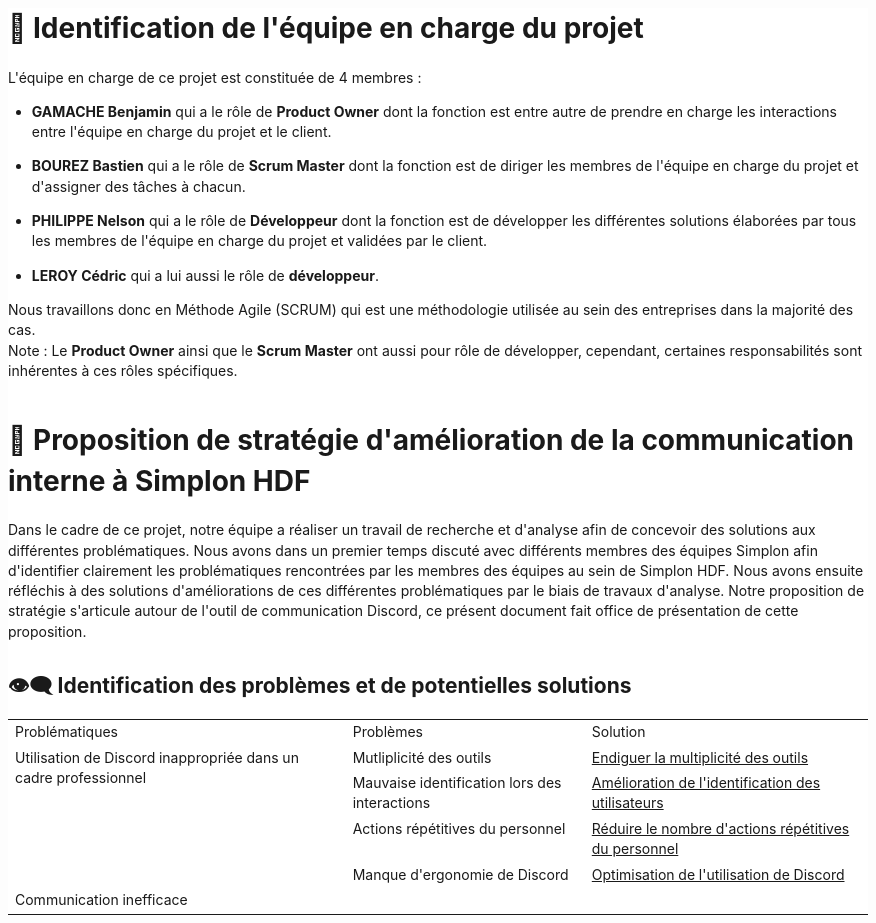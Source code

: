 # 👥 Identification de l'équipe en charge du projet

L'équipe en charge de ce projet est constituée de 4 membres :

- **GAMACHE Benjamin** qui a le rôle de **Product Owner** dont la fonction est entre autre de prendre en charge les interactions
entre l'équipe en charge du projet et le client.

- **BOUREZ Bastien** qui a le rôle de **Scrum Master** dont la fonction est de diriger les membres de l'équipe en charge du projet
et d'assigner des tâches à chacun.

- **PHILIPPE Nelson** qui a le rôle de **Développeur** dont la fonction est de développer les différentes solutions élaborées par tous
les membres de l'équipe en charge du projet et validées par le client.

- **LEROY Cédric** qui a lui aussi le rôle de **développeur**.

Nous travaillons donc en Méthode Agile (SCRUM) qui est une méthodologie utilisée au sein des entreprises dans la majorité des cas.<br>
Note : Le **Product Owner** ainsi que le **Scrum Master** ont aussi pour rôle de développer, cependant, certaines responsabilités
sont inhérentes à ces rôles spécifiques.

# 📃 Proposition de stratégie d'amélioration de la communication interne à Simplon HDF

Dans le cadre de ce projet, notre équipe a réaliser un travail de recherche et d'analyse afin de concevoir des solutions aux différentes problématiques.
Nous avons dans un premier temps discuté avec différents membres des équipes Simplon afin d'identifier clairement les problématiques rencontrées par les membres des équipes au sein de Simplon HDF.
Nous avons ensuite réfléchis à des solutions d'améliorations de ces différentes problématiques par le biais de travaux d'analyse.
Notre proposition de stratégie s'articule autour de l'outil de communication Discord, ce présent document fait office de présentation de cette proposition.

## 👁‍🗨 Identification des problèmes et de potentielles solutions

<table>
    <tr>
        <td>Problématiques</td>
        <td>Problèmes</td>
        <td>Solution</td>
    </tr>
    <tr>
        <td rowspan="4">Utilisation de Discord inappropriée dans un cadre professionnel</td>
        <td>Mutliplicité des outils</td>
        <td><a href="#tools-multiplicity">Endiguer la multiplicité des outils</a></td>
    </tr>
    <tr>
        <td>Mauvaise identification lors des interactions</td>
        <td><a href="#users-identification">Amélioration de l'identification des utilisateurs</a></td>
    </tr>
    <tr>
        <td>Actions répétitives du personnel</td>
        <td><a href="#repetitives-tasks">Réduire le nombre d'actions répétitives du personnel</a></td>
    </tr>
    <tr>
        <td>Manque d'ergonomie de Discord</td>
        <td><a href="#improve-discord-ergonomics">Optimisation de l'utilisation de Discord</a></td>
    </tr>
    <tr>
        <td rowspan="4">Communication inefficace</td>